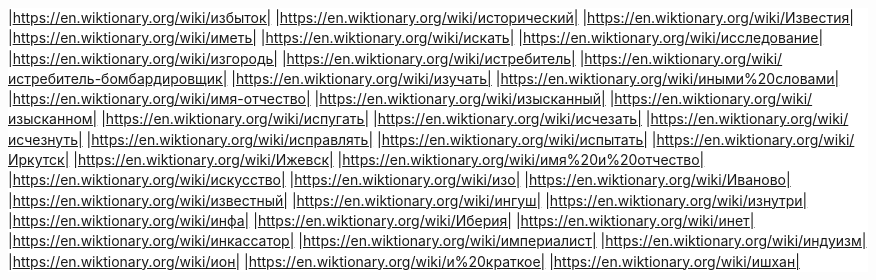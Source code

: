 |https://en.wiktionary.org/wiki/избыток|
|https://en.wiktionary.org/wiki/исторический|
|https://en.wiktionary.org/wiki/Известия|
|https://en.wiktionary.org/wiki/иметь|
|https://en.wiktionary.org/wiki/искать|
|https://en.wiktionary.org/wiki/исследование|
|https://en.wiktionary.org/wiki/изгородь|
|https://en.wiktionary.org/wiki/истребитель|
|https://en.wiktionary.org/wiki/истребитель-бомбардировщик|
|https://en.wiktionary.org/wiki/изучать|
|https://en.wiktionary.org/wiki/иными%20словами|
|https://en.wiktionary.org/wiki/имя-отчество|
|https://en.wiktionary.org/wiki/изысканный|
|https://en.wiktionary.org/wiki/изысканном|
|https://en.wiktionary.org/wiki/испугать|
|https://en.wiktionary.org/wiki/исчезать|
|https://en.wiktionary.org/wiki/исчезнуть|
|https://en.wiktionary.org/wiki/исправлять|
|https://en.wiktionary.org/wiki/испытать|
|https://en.wiktionary.org/wiki/Иркутск|
|https://en.wiktionary.org/wiki/Ижевск|
|https://en.wiktionary.org/wiki/имя%20и%20отчество|
|https://en.wiktionary.org/wiki/искусство|
|https://en.wiktionary.org/wiki/изо|
|https://en.wiktionary.org/wiki/Иваново|
|https://en.wiktionary.org/wiki/известный|
|https://en.wiktionary.org/wiki/ингуш|
|https://en.wiktionary.org/wiki/изнутри|
|https://en.wiktionary.org/wiki/инфа|
|https://en.wiktionary.org/wiki/Иберия|
|https://en.wiktionary.org/wiki/инет|
|https://en.wiktionary.org/wiki/инкассатор|
|https://en.wiktionary.org/wiki/империалист|
|https://en.wiktionary.org/wiki/индуизм|
|https://en.wiktionary.org/wiki/ион|
|https://en.wiktionary.org/wiki/и%20краткое|
|https://en.wiktionary.org/wiki/ишхан|